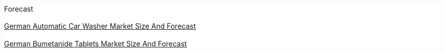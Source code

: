 Forecast</a></p><p><a href="https://github.com/Ashwin7890/WheelWatch/blob/main/Automatic-Car-Washer-Market/China-Automatic-Car-Washer-Market.md">German Automatic Car Washer Market Size And Forecast</a></p><p><a href="https://github.com/Ashwin7890/WheelWatch/blob/main/Bumetanide-Tablets-Market/China-Bumetanide-Tablets-Market.md">German Bumetanide Tablets Market Size And Forecast</a></p>
